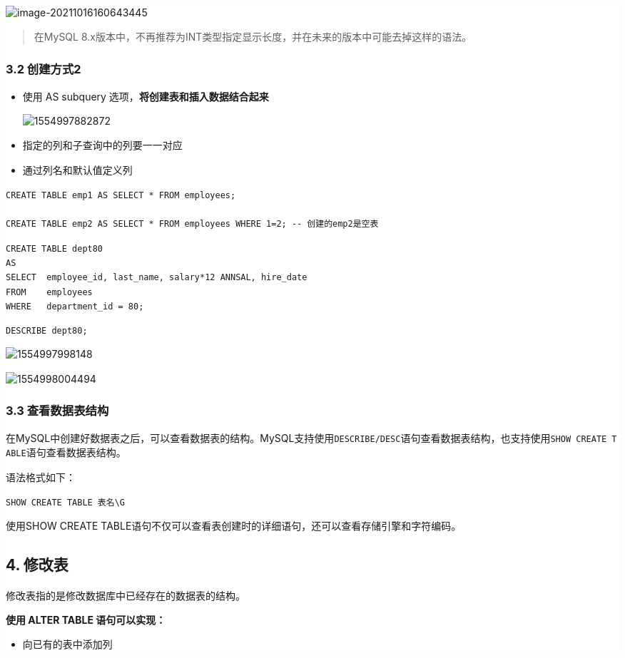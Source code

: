![image-20211016160643445](/chaos_front/img/mysql/image-20211016160643445.png)

> 在MySQL 8.x版本中，不再推荐为INT类型指定显示长度，并在未来的版本中可能去掉这样的语法。

### 3.2 创建方式2

- 使用 AS subquery 选项，**将创建表和插入数据结合起来**

  ![1554997882872](/chaos_front/img/mysql/1554997882872.png)

- 指定的列和子查询中的列要一一对应

- 通过列名和默认值定义列

```mysql
CREATE TABLE emp1 AS SELECT * FROM employees;

CREATE TABLE emp2 AS SELECT * FROM employees WHERE 1=2; -- 创建的emp2是空表
```

```mysql
CREATE TABLE dept80
AS 
SELECT  employee_id, last_name, salary*12 ANNSAL, hire_date
FROM    employees
WHERE   department_id = 80;

```

```mysql
DESCRIBE dept80;
```

 ![1554997998148](/chaos_front/img/mysql/1554997998148.png)

 ![1554998004494](/chaos_front/img/mysql/1554998004494.png)

### 3.3 查看数据表结构

在MySQL中创建好数据表之后，可以查看数据表的结构。MySQL支持使用`DESCRIBE/DESC`语句查看数据表结构，也支持使用`SHOW CREATE TABLE`语句查看数据表结构。

语法格式如下：

```mysql
SHOW CREATE TABLE 表名\G
```

使用SHOW CREATE TABLE语句不仅可以查看表创建时的详细语句，还可以查看存储引擎和字符编码。

## 4. 修改表

修改表指的是修改数据库中已经存在的数据表的结构。

**使用 ALTER TABLE 语句可以实现：**

- 向已有的表中添加列
